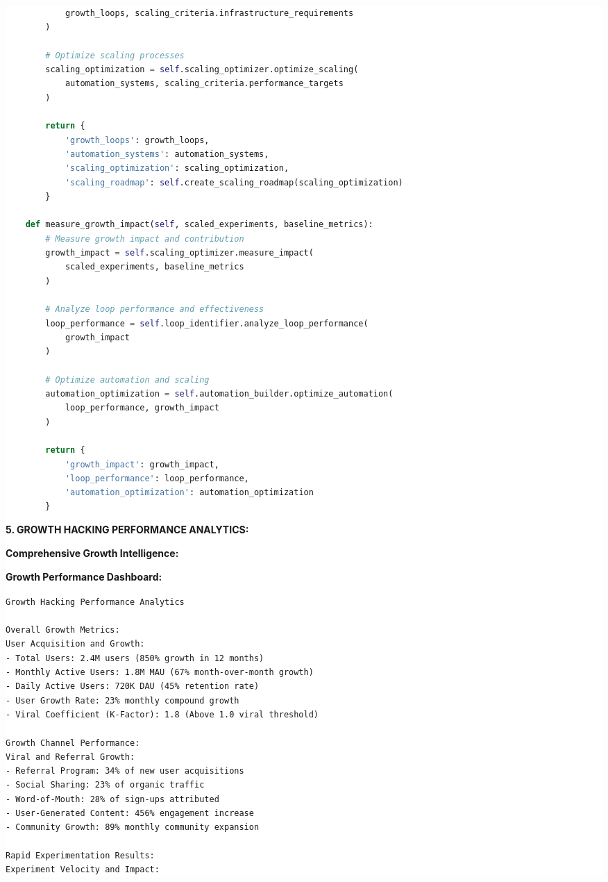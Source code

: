 ```python
            growth_loops, scaling_criteria.infrastructure_requirements
        )
        
        # Optimize scaling processes
        scaling_optimization = self.scaling_optimizer.optimize_scaling(
            automation_systems, scaling_criteria.performance_targets
        )
        
        return {
            'growth_loops': growth_loops,
            'automation_systems': automation_systems,
            'scaling_optimization': scaling_optimization,
            'scaling_roadmap': self.create_scaling_roadmap(scaling_optimization)
        }
    
    def measure_growth_impact(self, scaled_experiments, baseline_metrics):
        # Measure growth impact and contribution
        growth_impact = self.scaling_optimizer.measure_impact(
            scaled_experiments, baseline_metrics
        )
        
        # Analyze loop performance and effectiveness
        loop_performance = self.loop_identifier.analyze_loop_performance(
            growth_impact
        )
        
        # Optimize automation and scaling
        automation_optimization = self.automation_builder.optimize_automation(
            loop_performance, growth_impact
        )
        
        return {
            'growth_impact': growth_impact,
            'loop_performance': loop_performance,
            'automation_optimization': automation_optimization
        }
```

**5. GROWTH HACKING PERFORMANCE ANALYTICS:**

**Comprehensive Growth Intelligence:**

**Growth Performance Dashboard:**
```
Growth Hacking Performance Analytics

Overall Growth Metrics:
User Acquisition and Growth:
- Total Users: 2.4M users (850% growth in 12 months)
- Monthly Active Users: 1.8M MAU (67% month-over-month growth)
- Daily Active Users: 720K DAU (45% retention rate)
- User Growth Rate: 23% monthly compound growth
- Viral Coefficient (K-Factor): 1.8 (Above 1.0 viral threshold)

Growth Channel Performance:
Viral and Referral Growth:
- Referral Program: 34% of new user acquisitions
- Social Sharing: 23% of organic traffic
- Word-of-Mouth: 28% of sign-ups attributed
- User-Generated Content: 456% engagement increase
- Community Growth: 89% monthly community expansion

Rapid Experimentation Results:
Experiment Velocity and Impact:
```